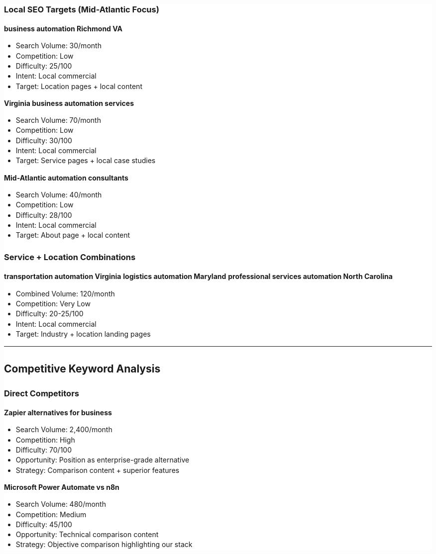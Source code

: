 ### Local SEO Targets (Mid-Atlantic Focus)

**business automation Richmond VA**
- Search Volume: 30/month
- Competition: Low
- Difficulty: 25/100
- Intent: Local commercial
- Target: Location pages + local content

**Virginia business automation services**
- Search Volume: 70/month
- Competition: Low
- Difficulty: 30/100
- Intent: Local commercial
- Target: Service pages + local case studies

**Mid-Atlantic automation consultants**
- Search Volume: 40/month
- Competition: Low
- Difficulty: 28/100
- Intent: Local commercial
- Target: About page + local content

### Service + Location Combinations

**transportation automation Virginia**
**logistics automation Maryland**
**professional services automation North Carolina**
- Combined Volume: 120/month
- Competition: Very Low
- Difficulty: 20-25/100
- Intent: Local commercial
- Target: Industry + location landing pages

---

## Competitive Keyword Analysis

### Direct Competitors

**Zapier alternatives for business**
- Search Volume: 2,400/month
- Competition: High
- Difficulty: 70/100
- Opportunity: Position as enterprise-grade alternative
- Strategy: Comparison content + superior features

**Microsoft Power Automate vs n8n**
- Search Volume: 480/month
- Competition: Medium
- Difficulty: 45/100
- Opportunity: Technical comparison content
- Strategy: Objective comparison highlighting our stack
